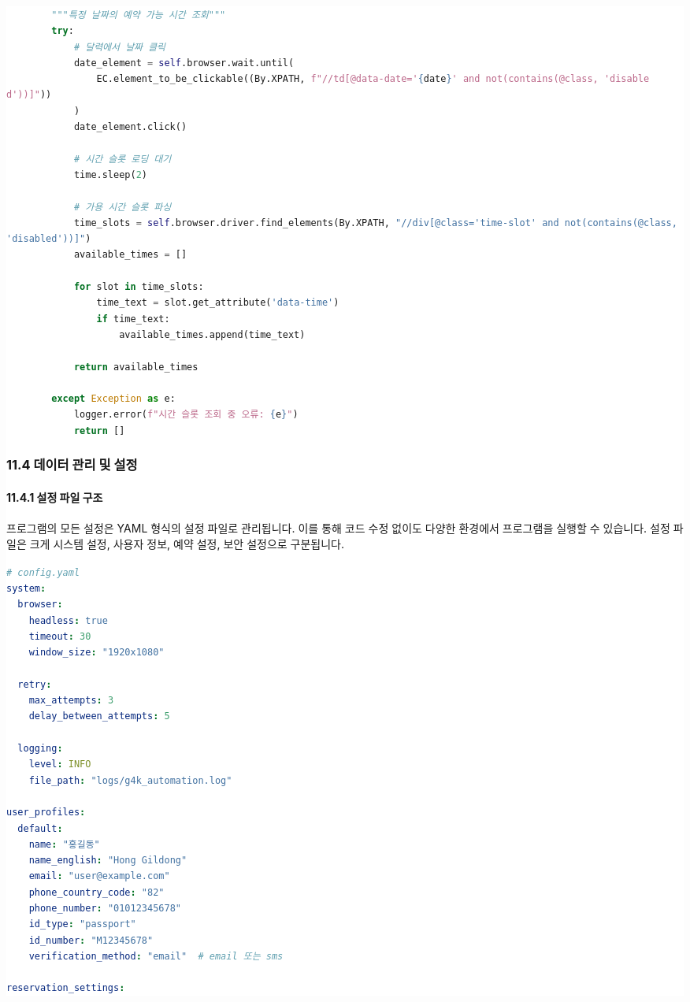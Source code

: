 ```python
        """특정 날짜의 예약 가능 시간 조회"""
        try:
            # 달력에서 날짜 클릭
            date_element = self.browser.wait.until(
                EC.element_to_be_clickable((By.XPATH, f"//td[@data-date='{date}' and not(contains(@class, 'disabled'))]"))
            )
            date_element.click()
            
            # 시간 슬롯 로딩 대기
            time.sleep(2)
            
            # 가용 시간 슬롯 파싱
            time_slots = self.browser.driver.find_elements(By.XPATH, "//div[@class='time-slot' and not(contains(@class, 'disabled'))]")
            available_times = []
            
            for slot in time_slots:
                time_text = slot.get_attribute('data-time')
                if time_text:
                    available_times.append(time_text)
            
            return available_times
            
        except Exception as e:
            logger.error(f"시간 슬롯 조회 중 오류: {e}")
            return []
```

### 11.4 데이터 관리 및 설정

#### 11.4.1 설정 파일 구조
프로그램의 모든 설정은 YAML 형식의 설정 파일로 관리됩니다. 이를 통해 코드 수정 없이도 다양한 환경에서 프로그램을 실행할 수 있습니다. 설정 파일은 크게 시스템 설정, 사용자 정보, 예약 설정, 보안 설정으로 구분됩니다.

```yaml
# config.yaml
system:
  browser:
    headless: true
    timeout: 30
    window_size: "1920x1080"
  
  retry:
    max_attempts: 3
    delay_between_attempts: 5
  
  logging:
    level: INFO
    file_path: "logs/g4k_automation.log"

user_profiles:
  default:
    name: "홍길동"
    name_english: "Hong Gildong"
    email: "user@example.com"
    phone_country_code: "82"
    phone_number: "01012345678"
    id_type: "passport"
    id_number: "M12345678"
    verification_method: "email"  # email 또는 sms

reservation_settings:
```